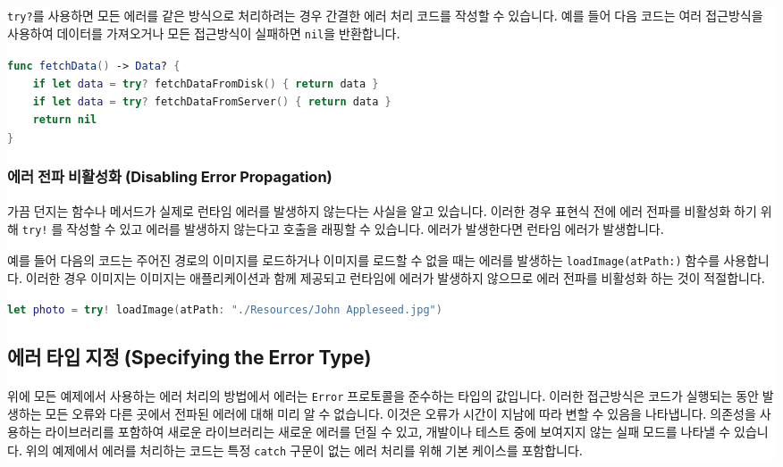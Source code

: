 `try?`를 사용하면 모든 에러를 같은 방식으로 처리하려는 경우
간결한 에러 처리 코드를 작성할 수 있습니다.
예를 들어
다음 코드는
여러 접근방식을 사용하여
데이터를 가져오거나 모든 접근방식이 실패하면 `nil`을 반환합니다.

```swift
func fetchData() -> Data? {
    if let data = try? fetchDataFromDisk() { return data }
    if let data = try? fetchDataFromServer() { return data }
    return nil
}
```



### 에러 전파 비활성화 (Disabling Error Propagation)

가끔 던지는 함수나 메서드가
실제로 런타임 에러를 발생하지 않는다는 사실을 알고 있습니다.
이러한 경우
표현식 전에 에러 전파를 비활성화 하기 위해 `try!` 를 작성할 수 있고
에러를 발생하지 않는다고 호출을 래핑할 수 있습니다.
에러가 발생한다면 런타임 에러가 발생합니다.

예를 들어 다음의 코드는 주어진 경로의 이미지를 로드하거나
이미지를 로드할 수 없을 때는
에러를 발생하는 `loadImage(atPath:)` 함수를 사용합니다.
이러한 경우 이미지는 이미지는 애플리케이션과 함께 제공되고
런타임에 에러가 발생하지 않으므로
에러 전파를 비활성화 하는 것이 적절합니다.

```swift
let photo = try! loadImage(atPath: "./Resources/John Appleseed.jpg")
```



## 에러 타입 지정 (Specifying the Error Type)

위에 모든 예제에서 사용하는 에러 처리의 방법에서
에러는
`Error` 프로토콜을 준수하는 타입의 값입니다.
이러한 접근방식은
코드가 실행되는 동안 발생하는 모든 오류와
다른 곳에서 전파된 에러에 대해
미리 알 수 없습니다.
이것은 오류가 시간이 지남에 따라 변할 수 있음을 나타냅니다.
의존성을 사용하는 라이브러리를 포함하여
새로운 라이브러리는
새로운 에러를 던질 수 있고,
개발이나 테스트 중에 보여지지 않는
실패 모드를 나타낼 수 있습니다.
위의 예제에서 에러를 처리하는 코드는
특정 `catch` 구문이 없는
에러 처리를 위해 기본 케이스를 포함합니다.
